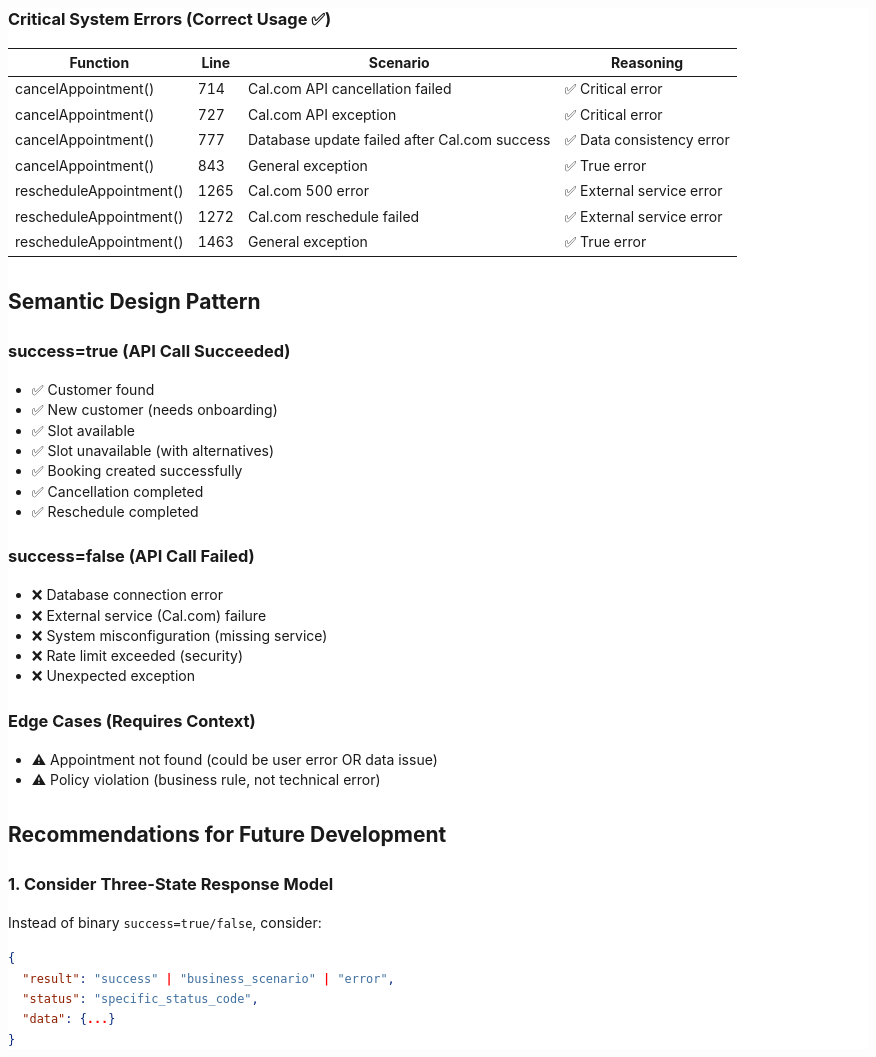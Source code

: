 ### Critical System Errors (Correct Usage ✅)
| Function | Line | Scenario | Reasoning |
|----------|------|----------|-----------|
| cancelAppointment() | 714 | Cal.com API cancellation failed | ✅ Critical error |
| cancelAppointment() | 727 | Cal.com API exception | ✅ Critical error |
| cancelAppointment() | 777 | Database update failed after Cal.com success | ✅ Data consistency error |
| cancelAppointment() | 843 | General exception | ✅ True error |
| rescheduleAppointment() | 1265 | Cal.com 500 error | ✅ External service error |
| rescheduleAppointment() | 1272 | Cal.com reschedule failed | ✅ External service error |
| rescheduleAppointment() | 1463 | General exception | ✅ True error |

## Semantic Design Pattern

### success=true (API Call Succeeded)
- ✅ Customer found
- ✅ New customer (needs onboarding)
- ✅ Slot available
- ✅ Slot unavailable (with alternatives)
- ✅ Booking created successfully
- ✅ Cancellation completed
- ✅ Reschedule completed

### success=false (API Call Failed)
- ❌ Database connection error
- ❌ External service (Cal.com) failure
- ❌ System misconfiguration (missing service)
- ❌ Rate limit exceeded (security)
- ❌ Unexpected exception

### Edge Cases (Requires Context)
- ⚠️ Appointment not found (could be user error OR data issue)
- ⚠️ Policy violation (business rule, not technical error)

## Recommendations for Future Development

### 1. Consider Three-State Response Model
Instead of binary `success=true/false`, consider:
```json
{
  "result": "success" | "business_scenario" | "error",
  "status": "specific_status_code",
  "data": {...}
}
```
